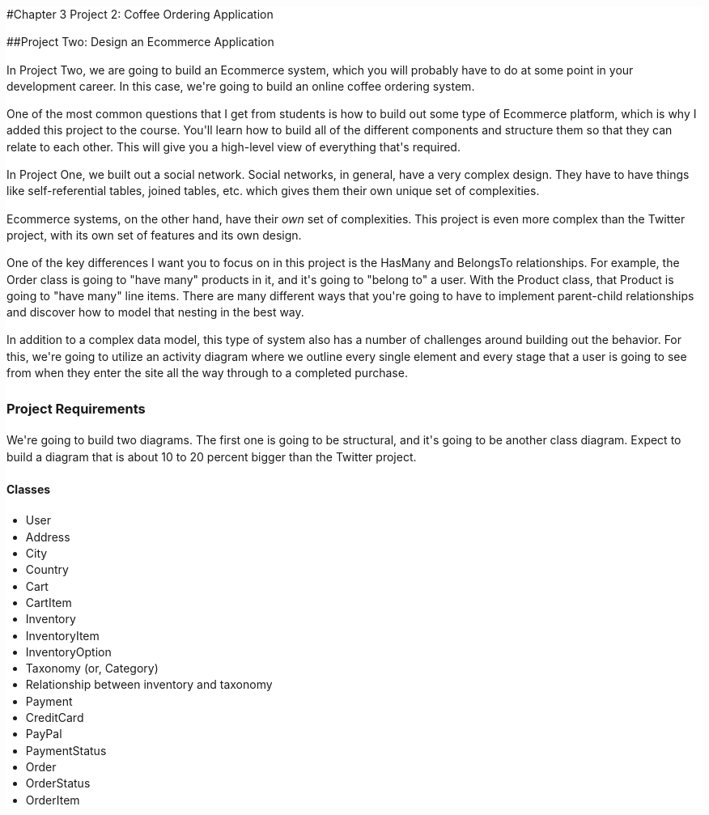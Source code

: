 #Chapter 3 Project 2: Coffee Ordering Application

##Project Two: Design an Ecommerce Application

In Project Two, we are going to build an Ecommerce system, which you will probably have to do at some point in your development career. In this case, we're going to build an online coffee ordering system.

One of the most common questions that I get from students is how to build out some type of Ecommerce  platform, which is why I added this project to the course. You'll learn how to build all of the different components and structure them so that they can relate to each other. This will give you a high-level view of everything that's required.

In Project One, we built out a social network. Social networks, in general, have a very complex design. They have to have things like self-referential tables, joined tables, etc. which gives them their own unique set of complexities.

Ecommerce systems, on the other hand, have their *own* set of complexities. This project is even more complex than the Twitter project, with its own set of features and its own design.

One of the key differences I want you to focus on in this project is the HasMany and BelongsTo relationships. For example, the Order class is going to "have many" products in it, and it's going to "belong to" a user. With the Product class, that Product is going to "have many" line items. There are many different ways that you're going to have to implement parent-child relationships and discover how to model that nesting in the best way.

In addition to a complex data model, this type of system also has a number of challenges around building out the behavior. For this, we're going to utilize an activity diagram where we outline every single element and every stage that a user is going to see from when they enter the site all the way through to a completed purchase.

### Project Requirements

We're going to build two diagrams. The first one is going to be structural, and it's going to be another class diagram. Expect to build a diagram that is about 10 to 20 percent bigger than the Twitter project.

#### Classes

* User
* Address
* City
* Country
* Cart
* CartItem
* Inventory
* InventoryItem
* InventoryOption
* Taxonomy (or, Category)
* Relationship between inventory and taxonomy
* Payment
* CreditCard
* PayPal
* PaymentStatus
* Order
* OrderStatus
* OrderItem
